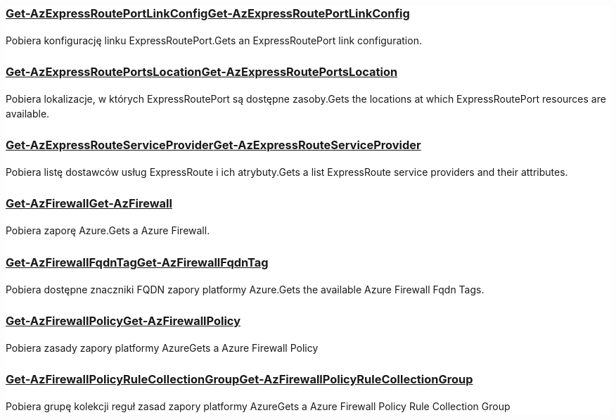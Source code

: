 ### [<span data-ttu-id="bf9e5-312">Get-AzExpressRoutePortLinkConfig</span><span class="sxs-lookup"><span data-stu-id="bf9e5-312">Get-AzExpressRoutePortLinkConfig</span></span>](Get-AzExpressRoutePortLinkConfig.md)
<span data-ttu-id="bf9e5-313">Pobiera konfigurację linku ExpressRoutePort.</span><span class="sxs-lookup"><span data-stu-id="bf9e5-313">Gets an ExpressRoutePort link configuration.</span></span>

### [<span data-ttu-id="bf9e5-314">Get-AzExpressRoutePortsLocation</span><span class="sxs-lookup"><span data-stu-id="bf9e5-314">Get-AzExpressRoutePortsLocation</span></span>](Get-AzExpressRoutePortsLocation.md)
<span data-ttu-id="bf9e5-315">Pobiera lokalizacje, w których ExpressRoutePort są dostępne zasoby.</span><span class="sxs-lookup"><span data-stu-id="bf9e5-315">Gets the locations at which ExpressRoutePort resources are available.</span></span>

### [<span data-ttu-id="bf9e5-316">Get-AzExpressRouteServiceProvider</span><span class="sxs-lookup"><span data-stu-id="bf9e5-316">Get-AzExpressRouteServiceProvider</span></span>](Get-AzExpressRouteServiceProvider.md)
<span data-ttu-id="bf9e5-317">Pobiera listę dostawców usług ExpressRoute i ich atrybuty.</span><span class="sxs-lookup"><span data-stu-id="bf9e5-317">Gets a list ExpressRoute service providers and their attributes.</span></span>

### [<span data-ttu-id="bf9e5-318">Get-AzFirewall</span><span class="sxs-lookup"><span data-stu-id="bf9e5-318">Get-AzFirewall</span></span>](Get-AzFirewall.md)
<span data-ttu-id="bf9e5-319">Pobiera zaporę Azure.</span><span class="sxs-lookup"><span data-stu-id="bf9e5-319">Gets a Azure Firewall.</span></span>

### [<span data-ttu-id="bf9e5-320">Get-AzFirewallFqdnTag</span><span class="sxs-lookup"><span data-stu-id="bf9e5-320">Get-AzFirewallFqdnTag</span></span>](Get-AzFirewallFqdnTag.md)
<span data-ttu-id="bf9e5-321">Pobiera dostępne znaczniki FQDN zapory platformy Azure.</span><span class="sxs-lookup"><span data-stu-id="bf9e5-321">Gets the available Azure Firewall Fqdn Tags.</span></span>

### [<span data-ttu-id="bf9e5-322">Get-AzFirewallPolicy</span><span class="sxs-lookup"><span data-stu-id="bf9e5-322">Get-AzFirewallPolicy</span></span>](Get-AzFirewallPolicy.md)
<span data-ttu-id="bf9e5-323">Pobiera zasady zapory platformy Azure</span><span class="sxs-lookup"><span data-stu-id="bf9e5-323">Gets a Azure Firewall Policy</span></span>

### [<span data-ttu-id="bf9e5-324">Get-AzFirewallPolicyRuleCollectionGroup</span><span class="sxs-lookup"><span data-stu-id="bf9e5-324">Get-AzFirewallPolicyRuleCollectionGroup</span></span>](Get-AzFirewallPolicyRuleCollectionGroup.md)
<span data-ttu-id="bf9e5-325">Pobiera grupę kolekcji reguł zasad zapory platformy Azure</span><span class="sxs-lookup"><span data-stu-id="bf9e5-325">Gets a Azure Firewall Policy Rule Collection Group</span></span>
